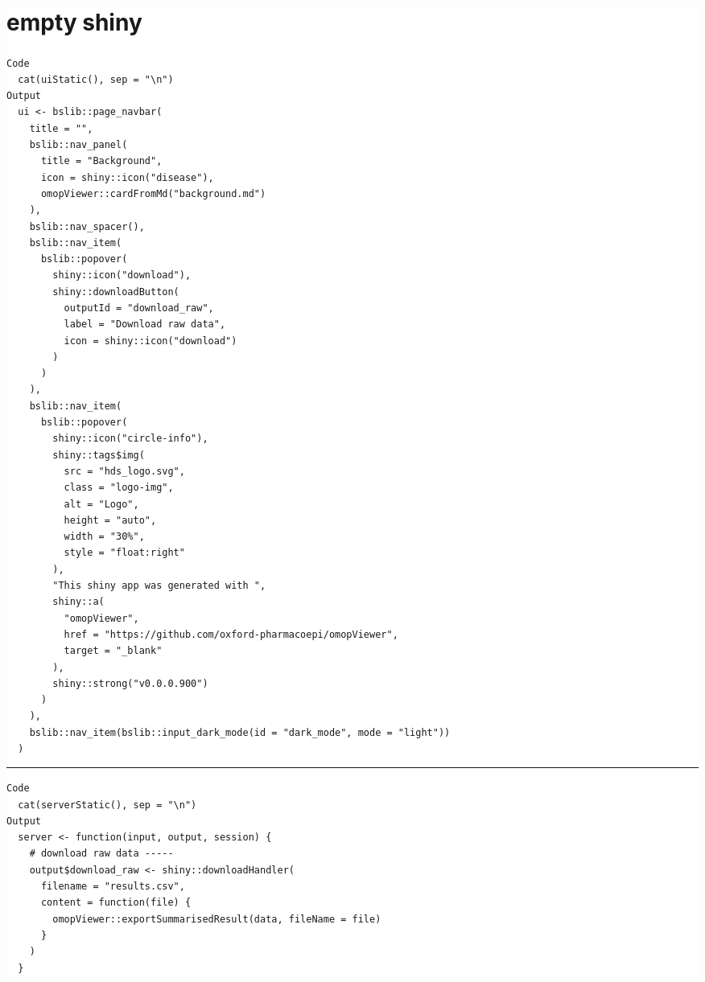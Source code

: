 # empty shiny

    Code
      cat(uiStatic(), sep = "\n")
    Output
      ui <- bslib::page_navbar(
        title = "",
        bslib::nav_panel(
          title = "Background",
          icon = shiny::icon("disease"),
          omopViewer::cardFromMd("background.md")
        ),
        bslib::nav_spacer(),
        bslib::nav_item(
          bslib::popover(
            shiny::icon("download"),
            shiny::downloadButton(
              outputId = "download_raw",
              label = "Download raw data",
              icon = shiny::icon("download")
            )
          )
        ),
        bslib::nav_item(
          bslib::popover(
            shiny::icon("circle-info"),
            shiny::tags$img(
              src = "hds_logo.svg",
              class = "logo-img",
              alt = "Logo",
              height = "auto",
              width = "30%",
              style = "float:right"
            ),
            "This shiny app was generated with ",
            shiny::a(
              "omopViewer",
              href = "https://github.com/oxford-pharmacoepi/omopViewer",
              target = "_blank"
            ),
            shiny::strong("v0.0.0.900")
          )
        ),
        bslib::nav_item(bslib::input_dark_mode(id = "dark_mode", mode = "light"))
      )

---

    Code
      cat(serverStatic(), sep = "\n")
    Output
      server <- function(input, output, session) {
        # download raw data -----
        output$download_raw <- shiny::downloadHandler(
          filename = "results.csv",
          content = function(file) {
            omopViewer::exportSummarisedResult(data, fileName = file)
          }
        )
      }
